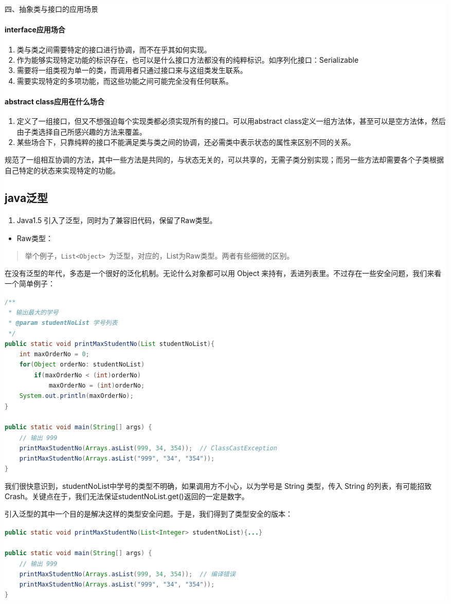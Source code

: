 四、抽象类与接口的应用场景

#### interface应用场合

1. 类与类之间需要特定的接口进行协调，而不在乎其如何实现。
2. 作为能够实现特定功能的标识存在，也可以是什么接口方法都没有的纯粹标识。如序列化接口：Serializable
3. 需要将一组类视为单一的类，而调用者只通过接口来与这组类发生联系。
4. 需要实现特定的多项功能，而这些功能之间可能完全没有任何联系。

#### abstract class应用在什么场合

1. 定义了一组接口，但又不想强迫每个实现类都必须实现所有的接口。可以用abstract class定义一组方法体，甚至可以是空方法体，然后由子类选择自己所感兴趣的方法来覆盖。
2. 某些场合下，只靠纯粹的接口不能满足类与类之间的协调，还必需类中表示状态的属性来区别不同的关系。

规范了一组相互协调的方法，其中一些方法是共同的，与状态无关的，可以共享的，无需子类分别实现；而另一些方法却需要各个子类根据自己特定的状态来实现特定的功能。

## java泛型

1. Java1.5 引入了泛型，同时为了兼容旧代码，保留了Raw类型。

* Raw类型：  

> 举个例子，```List<Object> ```为泛型，对应的，List为Raw类型。两者有些细微的区别。  

在没有泛型的年代，多态是一个很好的泛化机制。无论什么对象都可以用 Object 来持有，丢进列表里。不过存在一些安全问题，我们来看一个简单例子：

```java
/**
 * 输出最大的学号
 * @param studentNoList 学号列表
 */
public static void printMaxStudentNo(List studentNoList){
    int maxOrderNo = 0;
    for(Object orderNo: studentNoList)
        if(maxOrderNo < (int)orderNo)
            maxOrderNo = (int)orderNo;
    System.out.println(maxOrderNo);
}

public static void main(String[] args) {
    // 输出 999
    printMaxStudentNo(Arrays.asList(999, 34, 354));	 // ClassCastException
    printMaxStudentNo(Arrays.asList("999", "34", "354"));	
}
```

我们很快意识到，studentNoList中学号的类型不明确，如果调用方不小心，以为学号是 String 类型，传入 String 的列表，有可能招致 Crash。关键点在于，我们无法保证studentNoList.get()返回的一定是数字。  

引入泛型的其中一个目的是解决这样的类型安全问题。于是，我们得到了类型安全的版本：

```java
public static void printMaxStudentNo(List<Integer> studentNoList){...}

public static void main(String[] args) {
    // 输出 999
    printMaxStudentNo(Arrays.asList(999, 34, 354));	 // 编译错误       
    printMaxStudentNo(Arrays.asList("999", "34", "354"));	
}
```
